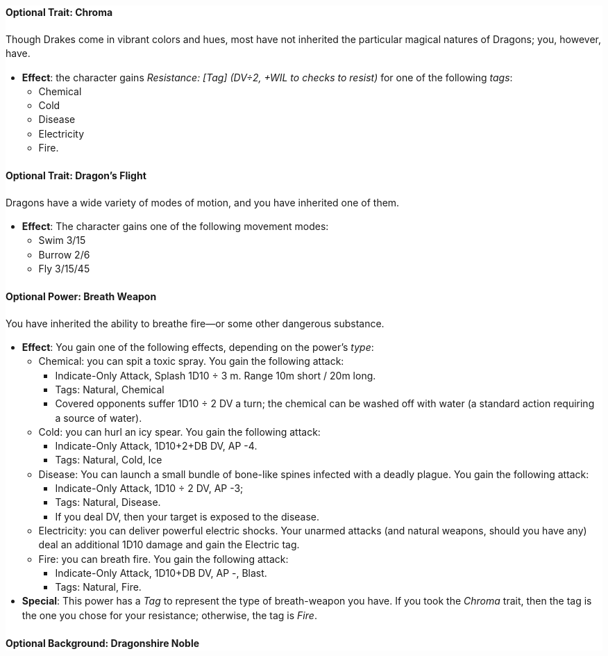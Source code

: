 #### Optional Trait: Chroma

Though Drakes come in vibrant colors and hues, most have not inherited the particular magical natures of Dragons; you, however, have.

- **Effect**: the character gains *Resistance: \[Tag\] (DV÷2, +WIL to checks to resist)* for one of the following *tags*:
  - Chemical
  - Cold
  - Disease
  - Electricity
  - Fire.

#### Optional Trait: Dragon’s Flight
    
Dragons have a wide variety of modes of motion, and you have inherited one of them.

- **Effect**: The character gains one of the following movement modes:
  - Swim 3/15
  - Burrow 2/6
  - Fly 3/15/45

#### Optional Power: Breath Weapon
    
You have inherited the ability to breathe fire—or some other dangerous substance.

- **Effect**:  You gain one of the following effects, depending on the power’s *type*:
  - Chemical: you can spit a toxic spray.
    You gain the following attack:
    - Indicate-Only Attack, Splash 1D10 ÷ 3 m. Range 10m short / 20m long.
    - Tags: Natural, Chemical
    - Covered opponents suffer 1D10 ÷ 2 DV a turn; the chemical can be washed off with water (a standard action requiring a source of water).
  - Cold: you can hurl an icy spear.
    You gain the following attack:
    - Indicate-Only Attack, 1D10+2+DB DV, AP -4.
    - Tags: Natural, Cold, Ice
  - Disease: You can launch a small bundle of bone-like spines infected with a deadly plague.
    You gain the following attack:
    - Indicate-Only Attack, 1D10 ÷ 2 DV, AP -3;
    - Tags: Natural, Disease.
    - If you deal DV, then your target is exposed to the disease.
  - Electricity: you can deliver powerful electric shocks.
    Your unarmed attacks (and natural weapons, should you have any) deal an additional 1D10 damage and gain the Electric tag.
  - Fire: you can breath fire. You gain the following attack:
    - Indicate-Only Attack, 1D10+DB DV, AP -, Blast.
    - Tags: Natural, Fire.
- **Special**: This power has a *Tag* to represent the type of breath-weapon you have.
  If you took the *Chroma* trait, then the tag is the one you chose for your resistance; otherwise, the tag is *Fire*.

#### Optional Background: Dragonshire Noble
